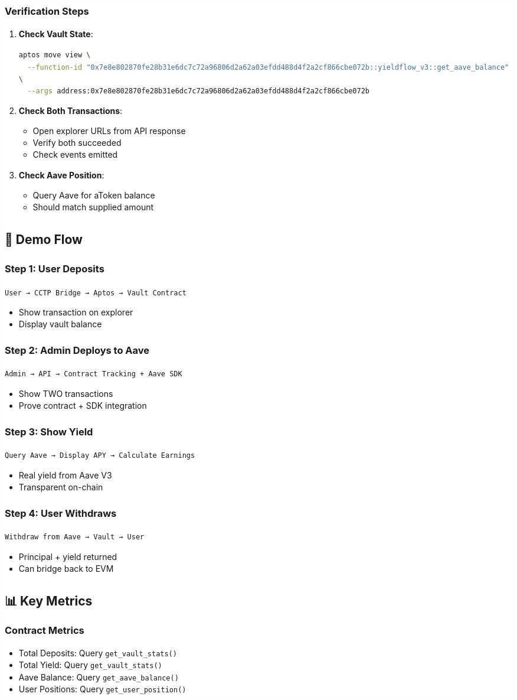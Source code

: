 ### Verification Steps
1. **Check Vault State**:
   ```bash
   aptos move view \
     --function-id "0x7e8e802870fe28b31e6dc7c72a96806d2a62a03efdd488d4f2a2cf866cbe072b::yieldflow_v3::get_aave_balance" \
     --args address:0x7e8e802870fe28b31e6dc7c72a96806d2a62a03efdd488d4f2a2cf866cbe072b
   ```

2. **Check Both Transactions**:
   - Open explorer URLs from API response
   - Verify both succeeded
   - Check events emitted

3. **Check Aave Position**:
   - Query Aave for aToken balance
   - Should match supplied amount

## 🎯 Demo Flow

### Step 1: User Deposits
```
User → CCTP Bridge → Aptos → Vault Contract
```
- Show transaction on explorer
- Display vault balance

### Step 2: Admin Deploys to Aave
```
Admin → API → Contract Tracking + Aave SDK
```
- Show TWO transactions
- Prove contract + SDK integration

### Step 3: Show Yield
```
Query Aave → Display APY → Calculate Earnings
```
- Real yield from Aave V3
- Transparent on-chain

### Step 4: User Withdraws
```
Withdraw from Aave → Vault → User
```
- Principal + yield returned
- Can bridge back to EVM

## 📊 Key Metrics

### Contract Metrics
- Total Deposits: Query `get_vault_stats()`
- Total Yield: Query `get_vault_stats()`
- Aave Balance: Query `get_aave_balance()`
- User Positions: Query `get_user_position()`
